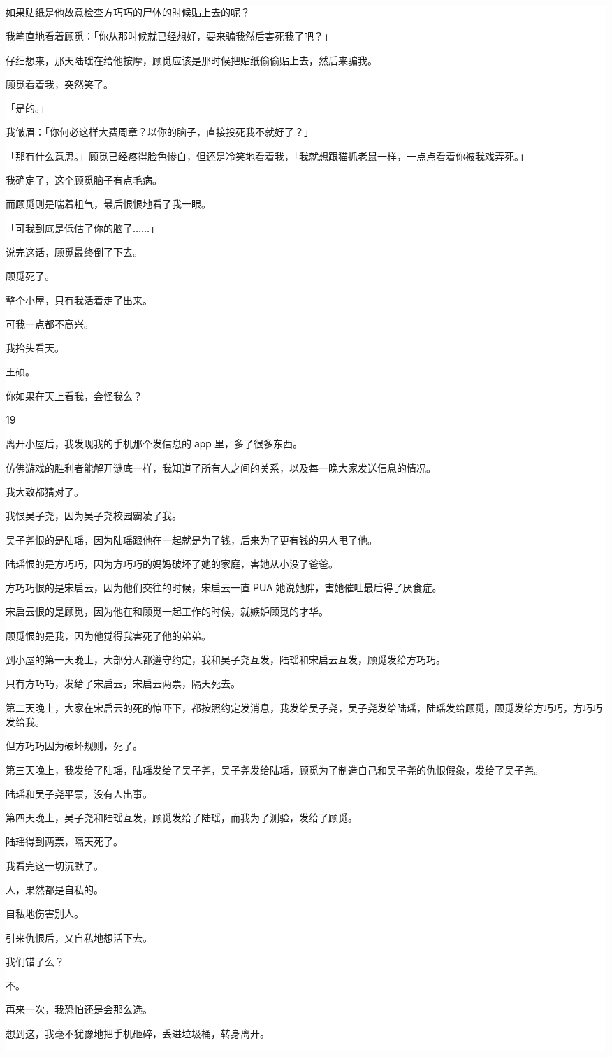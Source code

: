  <p>如果贴纸是他故意检查方巧巧的尸体的时候贴上去的呢？</p>
 <p>我笔直地看着顾觅：「你从那时候就已经想好，要来骗我然后害死我了吧？」</p>
 <p>仔细想来，那天陆瑶在给他按摩，顾觅应该是那时候把贴纸偷偷贴上去，然后来骗我。</p>
 <p>顾觅看着我，突然笑了。</p>
 <p>「是的。」</p>
 <p>我皱眉：「你何必这样大费周章？以你的脑子，直接投死我不就好了？」</p>
 <p>「那有什么意思。」顾觅已经疼得脸色惨白，但还是冷笑地看着我，「我就想跟猫抓老鼠一样，一点点看着你被我戏弄死。」</p>
 <p>我确定了，这个顾觅脑子有点毛病。</p>
 <p>而顾觅则是喘着粗气，最后恨恨地看了我一眼。</p>
 <p>「可我到底是低估了你的脑子……」</p>
 <p>说完这话，顾觅最终倒了下去。</p>
 <p>顾觅死了。</p>
 <p>整个小屋，只有我活着走了出来。</p>
 <p>可我一点都不高兴。</p>
 <p>我抬头看天。</p>
 <p>王硕。</p>
 <p>你如果在天上看我，会怪我么？</p>
 <p>19</p>
 <p>离开小屋后，我发现我的手机那个发信息的 app 里，多了很多东西。</p>
 <p>仿佛游戏的胜利者能解开谜底一样，我知道了所有人之间的关系，以及每一晚大家发送信息的情况。</p>
 <p>我大致都猜对了。</p>
 <p>我恨吴子尧，因为吴子尧校园霸凌了我。</p>
 <p>吴子尧恨的是陆瑶，因为陆瑶跟他在一起就是为了钱，后来为了更有钱的男人甩了他。</p>
 <p>陆瑶恨的是方巧巧，因为方巧巧的妈妈破坏了她的家庭，害她从小没了爸爸。</p>
 <p>方巧巧恨的是宋启云，因为他们交往的时候，宋启云一直 PUA 她说她胖，害她催吐最后得了厌食症。</p>
 <p>宋启云恨的是顾觅，因为他在和顾觅一起工作的时候，就嫉妒顾觅的才华。</p>
 <p>顾觅恨的是我，因为他觉得我害死了他的弟弟。</p>
 <p>到小屋的第一天晚上，大部分人都遵守约定，我和吴子尧互发，陆瑶和宋启云互发，顾觅发给方巧巧。</p>
 <p>只有方巧巧，发给了宋启云，宋启云两票，隔天死去。</p>
 <p>第二天晚上，大家在宋启云的死的惊吓下，都按照约定发消息，我发给吴子尧，吴子尧发给陆瑶，陆瑶发给顾觅，顾觅发给方巧巧，方巧巧发给我。</p>
 <p>但方巧巧因为破坏规则，死了。</p>
 <p>第三天晚上，我发给了陆瑶，陆瑶发给了吴子尧，吴子尧发给陆瑶，顾觅为了制造自己和吴子尧的仇恨假象，发给了吴子尧。</p>
 <p>陆瑶和吴子尧平票，没有人出事。</p>
 <p>第四天晚上，吴子尧和陆瑶互发，顾觅发给了陆瑶，而我为了测验，发给了顾觅。</p>
 <p>陆瑶得到两票，隔天死了。</p>
 <p>我看完这一切沉默了。</p>
 <p>人，果然都是自私的。</p>
 <p>自私地伤害别人。</p>
 <p>引来仇恨后，又自私地想活下去。</p>
 <p>我们错了么？</p>
 <p>不。</p>
 <p>再来一次，我恐怕还是会那么选。</p>
 <p>想到这，我毫不犹豫地把手机砸碎，丢进垃圾桶，转身离开。</p>
 <hr>
</div>
